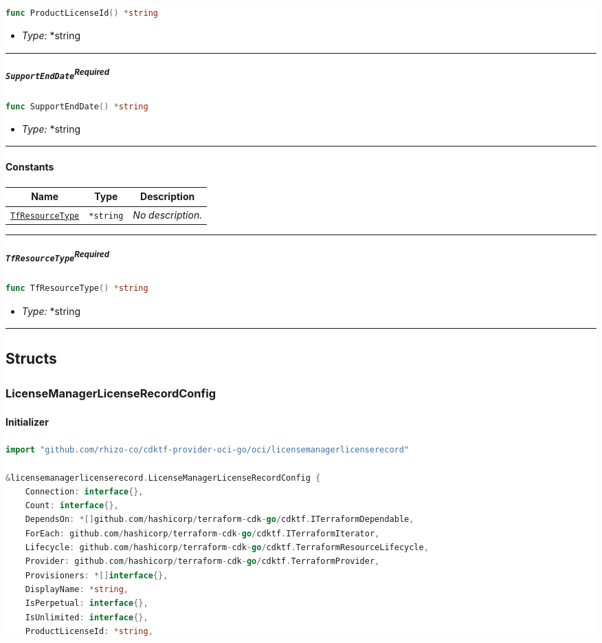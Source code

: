 ```go
func ProductLicenseId() *string
```

- *Type:* *string

---

##### `SupportEndDate`<sup>Required</sup> <a name="SupportEndDate" id="rhizo-co-terraform-provider-oci.licenseManagerLicenseRecord.LicenseManagerLicenseRecord.property.supportEndDate"></a>

```go
func SupportEndDate() *string
```

- *Type:* *string

---

#### Constants <a name="Constants" id="Constants"></a>

| **Name** | **Type** | **Description** |
| --- | --- | --- |
| <code><a href="#rhizo-co-terraform-provider-oci.licenseManagerLicenseRecord.LicenseManagerLicenseRecord.property.tfResourceType">TfResourceType</a></code> | <code>*string</code> | *No description.* |

---

##### `TfResourceType`<sup>Required</sup> <a name="TfResourceType" id="rhizo-co-terraform-provider-oci.licenseManagerLicenseRecord.LicenseManagerLicenseRecord.property.tfResourceType"></a>

```go
func TfResourceType() *string
```

- *Type:* *string

---

## Structs <a name="Structs" id="Structs"></a>

### LicenseManagerLicenseRecordConfig <a name="LicenseManagerLicenseRecordConfig" id="rhizo-co-terraform-provider-oci.licenseManagerLicenseRecord.LicenseManagerLicenseRecordConfig"></a>

#### Initializer <a name="Initializer" id="rhizo-co-terraform-provider-oci.licenseManagerLicenseRecord.LicenseManagerLicenseRecordConfig.Initializer"></a>

```go
import "github.com/rhizo-co/cdktf-provider-oci-go/oci/licensemanagerlicenserecord"

&licensemanagerlicenserecord.LicenseManagerLicenseRecordConfig {
	Connection: interface{},
	Count: interface{},
	DependsOn: *[]github.com/hashicorp/terraform-cdk-go/cdktf.ITerraformDependable,
	ForEach: github.com/hashicorp/terraform-cdk-go/cdktf.ITerraformIterator,
	Lifecycle: github.com/hashicorp/terraform-cdk-go/cdktf.TerraformResourceLifecycle,
	Provider: github.com/hashicorp/terraform-cdk-go/cdktf.TerraformProvider,
	Provisioners: *[]interface{},
	DisplayName: *string,
	IsPerpetual: interface{},
	IsUnlimited: interface{},
	ProductLicenseId: *string,
```